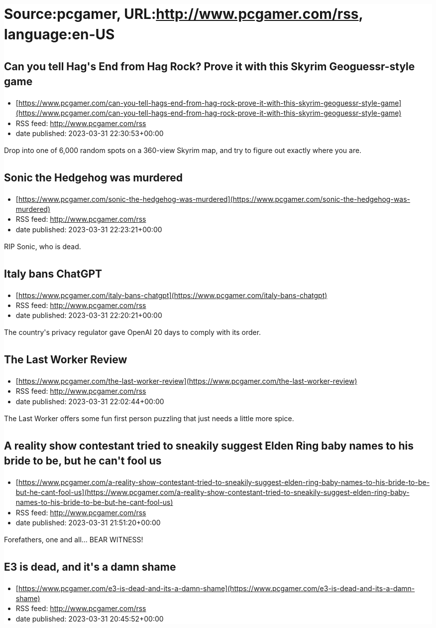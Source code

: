 # Source:pcgamer, URL:http://www.pcgamer.com/rss, language:en-US

## Can you tell Hag's End from Hag Rock? Prove it with this Skyrim Geoguessr-style game
 - [https://www.pcgamer.com/can-you-tell-hags-end-from-hag-rock-prove-it-with-this-skyrim-geoguessr-style-game](https://www.pcgamer.com/can-you-tell-hags-end-from-hag-rock-prove-it-with-this-skyrim-geoguessr-style-game)
 - RSS feed: http://www.pcgamer.com/rss
 - date published: 2023-03-31 22:30:53+00:00

Drop into one of 6,000 random spots on a 360-view Skyrim map, and try to figure out exactly where you are.

## Sonic the Hedgehog was murdered
 - [https://www.pcgamer.com/sonic-the-hedgehog-was-murdered](https://www.pcgamer.com/sonic-the-hedgehog-was-murdered)
 - RSS feed: http://www.pcgamer.com/rss
 - date published: 2023-03-31 22:23:21+00:00

RIP Sonic, who is dead.

## Italy bans ChatGPT
 - [https://www.pcgamer.com/italy-bans-chatgpt](https://www.pcgamer.com/italy-bans-chatgpt)
 - RSS feed: http://www.pcgamer.com/rss
 - date published: 2023-03-31 22:20:21+00:00

The country's privacy regulator gave OpenAI 20 days to comply with its order.

## The Last Worker Review
 - [https://www.pcgamer.com/the-last-worker-review](https://www.pcgamer.com/the-last-worker-review)
 - RSS feed: http://www.pcgamer.com/rss
 - date published: 2023-03-31 22:02:44+00:00

The Last Worker offers some fun first person puzzling that just needs a little more spice.

## A reality show contestant tried to sneakily suggest Elden Ring baby names to his bride to be, but he can't fool us
 - [https://www.pcgamer.com/a-reality-show-contestant-tried-to-sneakily-suggest-elden-ring-baby-names-to-his-bride-to-be-but-he-cant-fool-us](https://www.pcgamer.com/a-reality-show-contestant-tried-to-sneakily-suggest-elden-ring-baby-names-to-his-bride-to-be-but-he-cant-fool-us)
 - RSS feed: http://www.pcgamer.com/rss
 - date published: 2023-03-31 21:51:20+00:00

Forefathers, one and all… BEAR WITNESS!

## E3 is dead, and it's a damn shame
 - [https://www.pcgamer.com/e3-is-dead-and-its-a-damn-shame](https://www.pcgamer.com/e3-is-dead-and-its-a-damn-shame)
 - RSS feed: http://www.pcgamer.com/rss
 - date published: 2023-03-31 20:45:52+00:00
